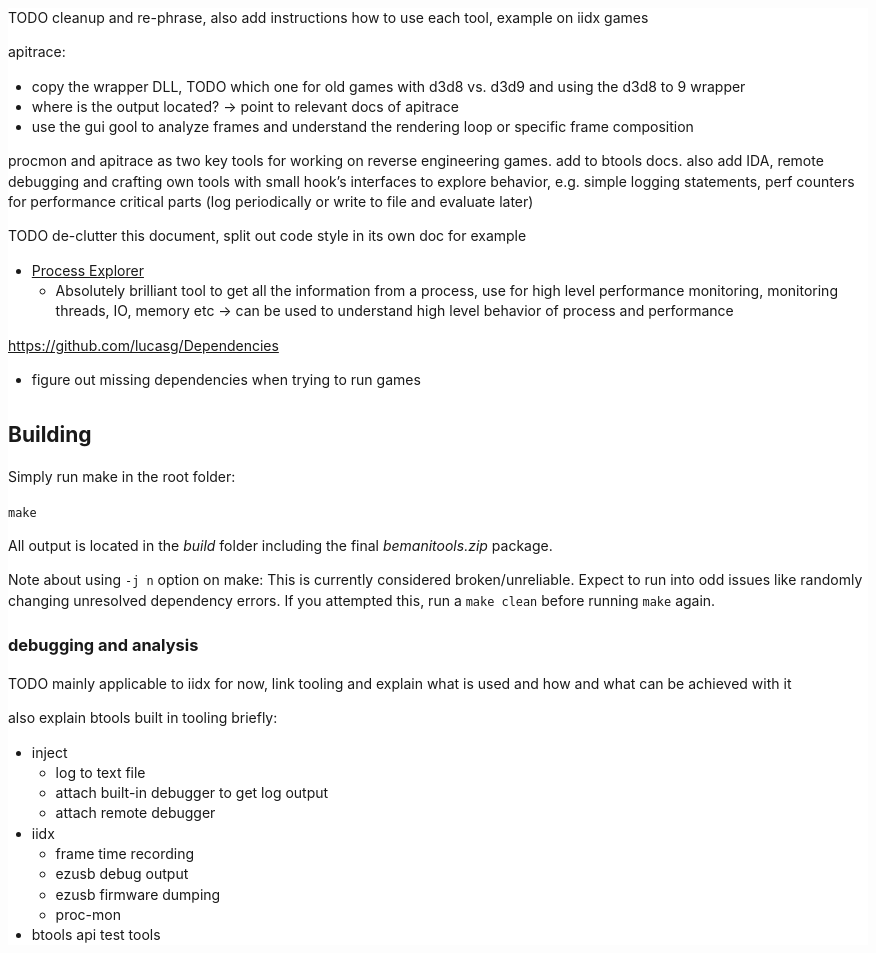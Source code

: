 TODO cleanup and re-phrase, also add instructions how to use each tool, example on iidx games

apitrace:

* copy the wrapper DLL, TODO which one for old games with d3d8 vs. d3d9 and using the d3d8 to 9 wrapper
* where is the output located? -> point to relevant docs of apitrace
* use the gui gool to analyze frames and understand the rendering loop or specific frame composition

procmon and apitrace as two key tools for working on reverse engineering games. add to btools docs. also add IDA, remote debugging and crafting own tools with small hook’s interfaces to explore behavior, e.g. simple logging statements, perf counters for performance critical parts (log periodically or write to file and evaluate later)

TODO de-clutter this document, split out code style in its own doc for example

* [Process Explorer](https://learn.microsoft.com/en-us/sysinternals/downloads/process-explorer)
  * Absolutely brilliant tool to get all the information from a process, use for high level performance monitoring,
    monitoring threads, IO, memory etc -> can be used to understand high level behavior of process and performance

https://github.com/lucasg/Dependencies
* figure out missing dependencies when trying to run games

## Building
Simply run make in the root folder:
```
make
```

All output is located in the *build* folder including the final *bemanitools.zip* package.

Note about using `-j n` option on make: This is currently considered broken/unreliable. Expect to
run into odd issues like randomly changing unresolved dependency errors. If you attempted this,
run a `make clean` before running `make` again.

### debugging and analysis

TODO mainly applicable to iidx for now, link tooling and explain what is used and how and what
can be achieved with it

also explain btools built in tooling briefly:

* inject
  * log to text file
  * attach built-in debugger to get log output
  * attach remote debugger
* iidx
  * frame time recording
  * ezusb debug output
  * ezusb firmware dumping
  * proc-mon
* btools api test tools

